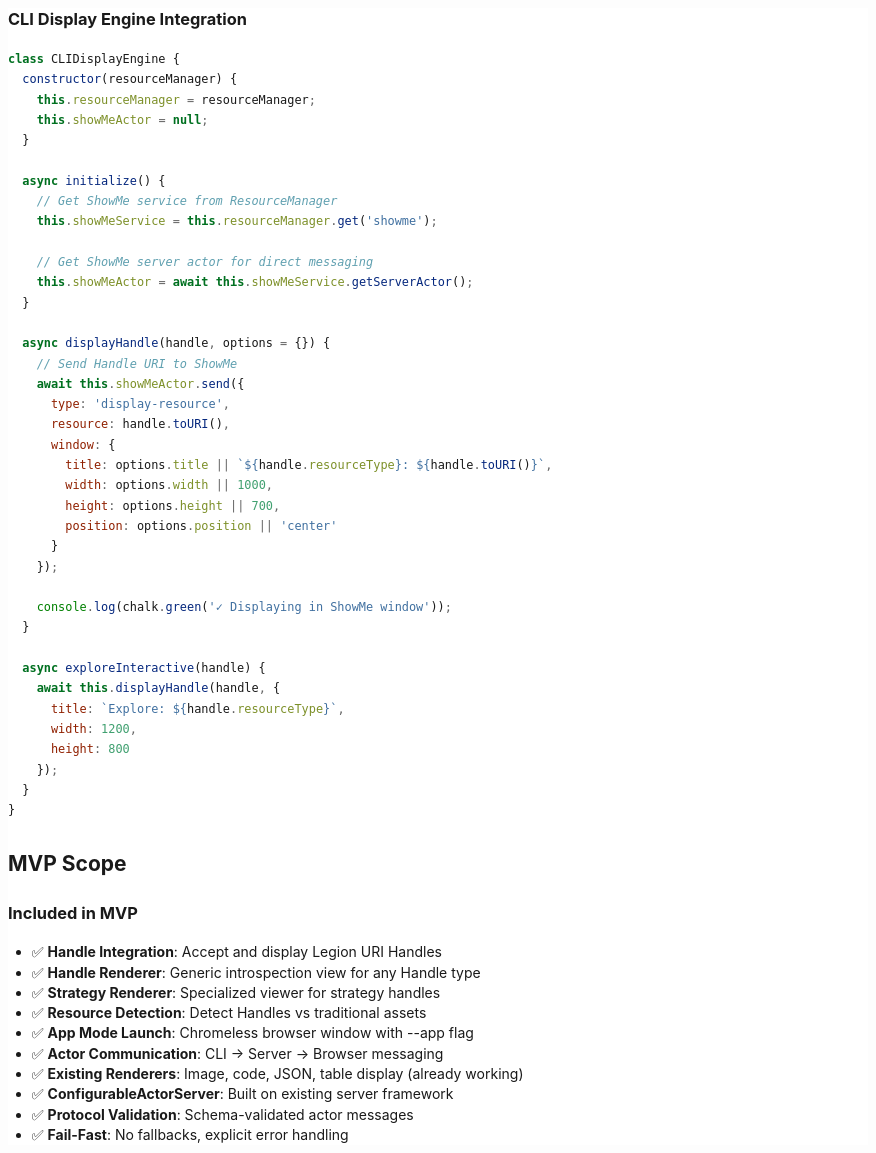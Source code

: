 ### CLI Display Engine Integration

```javascript
class CLIDisplayEngine {
  constructor(resourceManager) {
    this.resourceManager = resourceManager;
    this.showMeActor = null;
  }

  async initialize() {
    // Get ShowMe service from ResourceManager
    this.showMeService = this.resourceManager.get('showme');

    // Get ShowMe server actor for direct messaging
    this.showMeActor = await this.showMeService.getServerActor();
  }

  async displayHandle(handle, options = {}) {
    // Send Handle URI to ShowMe
    await this.showMeActor.send({
      type: 'display-resource',
      resource: handle.toURI(),
      window: {
        title: options.title || `${handle.resourceType}: ${handle.toURI()}`,
        width: options.width || 1000,
        height: options.height || 700,
        position: options.position || 'center'
      }
    });

    console.log(chalk.green('✓ Displaying in ShowMe window'));
  }

  async exploreInteractive(handle) {
    await this.displayHandle(handle, {
      title: `Explore: ${handle.resourceType}`,
      width: 1200,
      height: 800
    });
  }
}
```

## MVP Scope

### Included in MVP
- ✅ **Handle Integration**: Accept and display Legion URI Handles
- ✅ **Handle Renderer**: Generic introspection view for any Handle type
- ✅ **Strategy Renderer**: Specialized viewer for strategy handles
- ✅ **Resource Detection**: Detect Handles vs traditional assets
- ✅ **App Mode Launch**: Chromeless browser window with --app flag
- ✅ **Actor Communication**: CLI → Server → Browser messaging
- ✅ **Existing Renderers**: Image, code, JSON, table display (already working)
- ✅ **ConfigurableActorServer**: Built on existing server framework
- ✅ **Protocol Validation**: Schema-validated actor messages
- ✅ **Fail-Fast**: No fallbacks, explicit error handling
